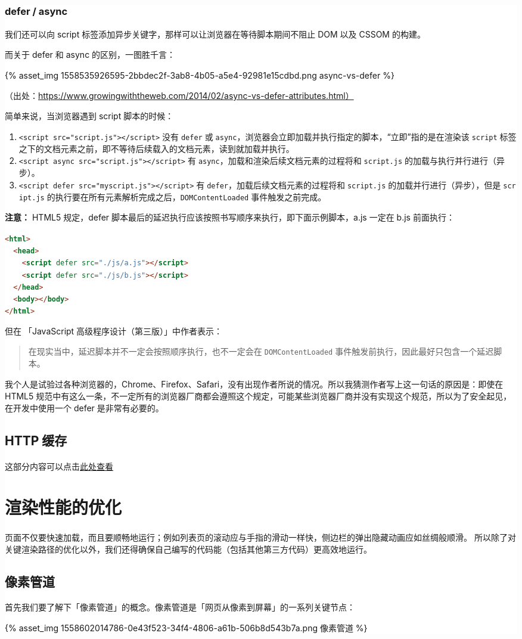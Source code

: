 ### defer / async

我们还可以向 script 标签添加异步关键字，那样可以让浏览器在等待脚本期间不阻止 DOM 以及 CSSOM 的构建。

而关于 defer 和 async 的区别，一图胜千言：

{% asset_img 1558535926595-2bbdec2f-3ab8-4b05-a5e4-92981e15cdbd.png async-vs-defer %}

（出处：https://www.growingwiththeweb.com/2014/02/async-vs-defer-attributes.html）

简单来说，当浏览器遇到 script 脚本的时候：

1. `<script src="script.js"></script>`
   没有 `defer` 或 `async`，浏览器会立即加载并执行指定的脚本，“立即”指的是在渲染该 `script` 标签之下的文档元素之前，即不等待后续载入的文档元素，读到就加载并执行。
2. `<script async src="script.js"></script>`
   有 `async`，加载和渲染后续文档元素的过程将和 `script.js` 的加载与执行并行进行（异步）。
3. `<script defer src="myscript.js"></script>`
   有 `defer`，加载后续文档元素的过程将和 `script.js` 的加载并行进行（异步），但是 `script.js` 的执行要在所有元素解析完成之后，`DOMContentLoaded` 事件触发之前完成。

**注意：**
HTML5 规定，defer 脚本最后的延迟执行应该按照书写顺序来执行，即下面示例脚本，a.js 一定在 b.js 前面执行：

```html
<html>
  <head>
    <script defer src="./js/a.js"></script>
    <script defer src="./js/b.js"></script>
  </head>
  <body></body>
</html>
```

但在 「JavaScript 高级程序设计（第三版）」中作者表示：

> 在现实当中，延迟脚本并不一定会按照顺序执行，也不一定会在 `DOMContentLoaded` 事件触发前执行，因此最好只包含一个延迟脚本。

我个人是试验过各种浏览器的，Chrome、Firefox、Safari，没有出现作者所说的情况。所以我猜测作者写上这一句话的原因是：即使在 HTML5 规范中有这么一条，不一定所有的浏览器厂商都会遵照这个规定，可能某些浏览器厂商并没有实现这个规范，所以为了安全起见，在开发中使用一个 defer 是非常有必要的。

## HTTP 缓存

这部分内容可以点击[此处查看](https://developers.google.com/web/fundamentals/performance/optimizing-content-efficiency/http-caching)

# 渲染性能的优化

页面不仅要快速加载，而且要顺畅地运行；例如列表页的滚动应与手指的滑动一样快，侧边栏的弹出隐藏动画应如丝绸般顺滑。
所以除了对关键渲染路径的优化以外，我们还得确保自己编写的代码能（包括其他第三方代码）更高效地运行。

## 像素管道

首先我们要了解下「像素管道」的概念。像素管道是「网页从像素到屏幕」的一系列关键节点：

{% asset_img 1558602014786-0e43f523-34f4-4806-a61b-506b8d543b7a.png 像素管道 %}
